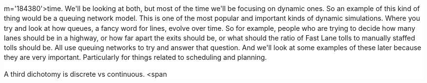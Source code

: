   m='184380'>time.</span> <span m='187950'>We'll</span> <span
  m='188220'>be</span> <span m='188340'>looking</span> <span
  m='188710'>at</span> <span m='188890'>both,</span> <span m='189950'>but</span>
  <span m='190210'>most</span> <span m='190680'>of</span> <span
  m='190760'>the</span> <span m='190870'>time</span> <span
  m='191370'>we'll</span> <span m='191540'>be</span> <span
  m='191700'>focusing</span> <span m='192270'>on</span> <span
  m='192370'>dynamic</span> <span m='192900'>ones.</span> <span
  m='195990'>So</span> <span m='196200'>an</span> <span
  m='196280'>example</span> <span m='198010'>of</span> <span
  m='198230'>this</span> <span m='198470'>kind</span> <span m='198760'>of</span>
  <span m='198890'>thing</span> <span m='199170'>would</span> <span
  m='199340'>be</span> <span m='199520'>a</span> <span m='199630'>queuing</span>
  <span m='200060'>network</span> <span m='200520'>model.</span> <span
  m='204930'>This</span> <span m='205150'>is</span> <span m='205390'>one</span>
  <span m='205560'>of</span> <span m='205690'>the</span> <span
  m='205760'>most</span> <span m='206070'>popular</span> <span
  m='206640'>and</span> <span m='206720'>important</span> <span
  m='207200'>kinds</span> <span m='207520'>of</span> <span
  m='207630'>dynamic</span> <span m='209850'>simulations.</span> <span
  m='211250'>Where</span> <span m='211510'>you</span> <span
  m='211750'>try</span> <span m='212720'>and</span> <span m='212940'>look</span>
  <span m='213210'>at</span> <span m='213870'>how</span> <span
  m='214750'>queues,</span> <span m='215660'>a</span> <span
  m='215760'>fancy</span> <span m='216200'>word</span> <span
  m='216520'>for</span> <span m='216680'>lines,</span> <span
  m='218060'>evolve</span> <span m='218570'>over</span> <span
  m='219290'>time.</span> <span m='220580'>So</span> <span m='220800'>for</span>
  <span m='221090'>example,</span> <span m='221720'>people</span> <span
  m='222140'>who</span> <span m='222270'>are</span> <span
  m='222390'>trying</span> <span m='222740'>to</span> <span
  m='222840'>decide</span> <span m='223860'>how</span> <span
  m='224060'>many</span> <span m='224320'>lanes</span> <span
  m='224810'>should</span> <span m='225030'>be</span> <span m='225150'>in</span>
  <span m='225260'>a</span> <span m='225330'>highway,</span> <span
  m='226380'>or</span> <span m='226490'>how</span> <span m='226720'>far</span>
  <span m='226990'>apart</span> <span m='227370'>the</span> <span
  m='227510'>exits</span> <span m='227970'>should</span> <span
  m='228270'>be,</span> <span m='228960'>or</span> <span m='229320'>what</span>
  <span m='229500'>should</span> <span m='229710'>the</span> <span
  m='229790'>ratio</span> <span m='230450'>of</span> <span
  m='230570'>Fast</span> <span m='231080'>Lane</span> <span
  m='231370'>tolls</span> <span m='232250'>to</span> <span
  m='232390'>manually</span> <span m='232960'>staffed</span> <span
  m='233430'>tolls</span> <span m='233810'>should be.</span> <span
  m='234650'>All</span> <span m='235020'>use</span> <span
  m='235360'>queuing</span> <span m='235790'>networks</span> <span
  m='236810'>to</span> <span m='236950'>try</span> <span m='237180'>and</span>
  <span m='237270'>answer</span> <span m='237580'>that</span> <span
  m='237810'>question.</span> <span m='240240'>And</span> <span
  m='240460'>we'll</span> <span m='240600'>look</span> <span
  m='240810'>at</span> <span m='240910'>some</span> <span
  m='241070'>examples</span> <span m='241590'>of</span> <span
  m='241690'>these</span> <span m='241910'>later</span> <span
  m='242230'>because</span> <span m='242560'>they</span> <span
  m='242670'>are</span> <span m='242780'>very</span> <span
  m='243130'>important.</span> <span m='244450'>Particularly</span> <span
  m='245100'>for</span> <span m='245270'>things</span> <span
  m='245560'>related</span> <span m='245970'>to</span> <span
  m='246080'>scheduling</span> <span m='246950'>and</span> <span
  m='247390'>planning.</span> </p><p><span m='250440'>A</span> <span
  m='250550'>third</span> <span m='251530'>dichotomy</span> <span
  m='253970'>is</span> <span m='254260'>discrete</span> <span
  m='258160'>vs</span> <span m='258580'>continuous.</span> <span